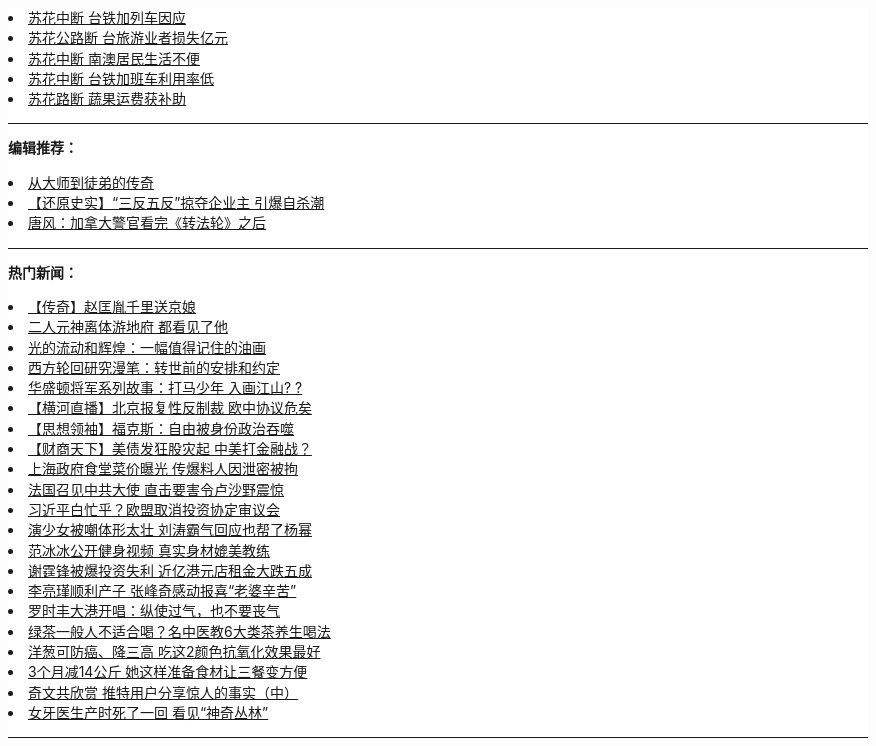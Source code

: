<li><a href="https://github.com/opizhb3915/djy/blob/master/gb/12/12/14/n3752953.md#1">苏花中断 台铁加列车因应</a></li>
<li><a href="https://github.com/opizhb3915/djy/blob/master/gb/12/12/16/n3754228.md#1">苏花公路断 台旅游业者损失亿元</a></li>
<li><a href="https://github.com/opizhb3915/djy/blob/master/gb/12/12/18/n3755818.md#1">苏花中断  南澳居民生活不便</a></li>
<li><a href="https://github.com/opizhb3915/djy/blob/master/gb/12/12/20/n3757663.md#1">苏花中断  台铁加班车利用率低</a></li>
<li><a href="https://github.com/opizhb3915/djy/blob/master/gb/13/5/6/n3863730.md#1">苏花路断  蔬果运费获补助</a></li>
<hr>


<strong>编辑推荐：</strong>
<li><a href="https://github.com/opizhb3915/djy/blob/master/gb/7/4/5/n1669415.md?dfh#1" target="_blank">从大师到徒弟的传奇</a></li><li><a href="https://github.com/tsiac2612/djy/blob/master/gb/18/7/31/n10602910.md#1" target="_blank">【还原史实】“三反五反”掠夺企业主 引爆自杀潮</a></li><li><a href="https://github.com/tsiac2612/djy/blob/master/gb/14/10/23/n4278970.md#1" target="_blank">唐风：加拿大警官看完《转法轮》之后</a></li>
<hr>

<strong>热门新闻：</strong>
<li><a href="https://github.com/opizhb3915/djy/blob/master/gb/16/7/12/n8091804.md#1">【传奇】赵匡胤千里送京娘</a></li>
<li><a href="https://github.com/opizhb3915/djy/blob/master/gb/21/3/18/n12820630.md#1">二人元神离体游地府 都看见了他</a></li>
<li><a href="https://github.com/opizhb3915/djy/blob/master/gb/21/3/21/n12825595.md#1">光的流动和辉煌：一幅值得记住的油画</a></li>
<li><a href="https://github.com/opizhb3915/djy/blob/master/gb/21/3/14/n12810364.md#1">西方轮回研究漫笔：转世前的安排和约定</a></li>
<li><a href="https://github.com/opizhb3915/djy/blob/master/gb/20/4/3/n11999735.md#1">华盛顿将军系列故事：打马少年 入画江山? ?</a></li>
<li><a href="https://github.com/opizhb3915/djy/blob/master/gb/21/3/25/n12833967.md#1">【横河直播】北京报复性反制裁 欧中协议危矣</a></li>
<li><a href="https://github.com/opizhb3915/djy/blob/master/gb/21/3/22/n12828631.md#1">【思想领袖】福克斯：自由被身份政治吞噬</a></li>
<li><a href="https://github.com/opizhb3915/djy/blob/master/gb/21/3/24/n12833514.md#1">【财商天下】美债发狂股灾起 中美打金融战？</a></li>
<li><a href="https://github.com/opizhb3915/djy/blob/master/gb/21/3/23/n12829659.md#1">上海政府食堂菜价曝光 传爆料人因泄密被拘</a></li>
<li><a href="https://github.com/opizhb3915/djy/blob/master/gb/21/3/23/n12830638.md#1">法国召见中共大使 直击要害令卢沙野震惊</a></li>
<li><a href="https://github.com/opizhb3915/djy/blob/master/gb/21/3/23/n12830623.md#1">习近平白忙乎？欧盟取消投资协定审议会</a></li>
<li><a href="https://github.com/opizhb3915/djy/blob/master/gb/21/3/22/n12828661.md#1">演少女被嘲体形太壮 刘涛霸气回应也帮了杨幂</a></li>
<li><a href="https://github.com/opizhb3915/djy/blob/master/gb/21/3/23/n12831214.md#1">范冰冰公开健身视频 真实身材媲美教练</a></li>
<li><a href="https://github.com/opizhb3915/djy/blob/master/gb/21/3/23/n12828972.md#1">谢霆锋被爆投资失利 近亿港元店租金大跌五成</a></li>
<li><a href="https://github.com/opizhb3915/djy/blob/master/gb/21/3/23/n12829199.md#1">李亮瑾顺利产子 张峰奇感动报喜“老婆辛苦”</a></li>
<li><a href="https://github.com/opizhb3915/djy/blob/master/gb/21/3/22/n12827709.md#1">罗时丰大港开唱：纵使过气，也不要丧气</a></li>
<li><a href="https://github.com/opizhb3915/djy/blob/master/gb/21/3/23/n12829042.md#1">绿茶一般人不适合喝？名中医教6大类茶养生喝法</a></li>
<li><a href="https://github.com/opizhb3915/djy/blob/master/gb/21/3/19/n12821223.md#1">洋葱可防癌、降三高 吃这2颜色抗氧化效果最好</a></li>
<li><a href="https://github.com/opizhb3915/djy/blob/master/gb/21/3/23/n12829066.md#1">3个月减14公斤 她这样准备食材让三餐变方便</a></li>
<li><a href="https://github.com/opizhb3915/djy/blob/master/gb/21/3/24/n12831986.md#1">奇文共欣赏 推特用户分享惊人的事实（中）</a></li>
<li><a href="https://github.com/opizhb3915/djy/blob/master/gb/21/3/23/n12829684.md#1">女牙医生产时死了一回 看见“神奇丛林”</a></li>
<hr>
